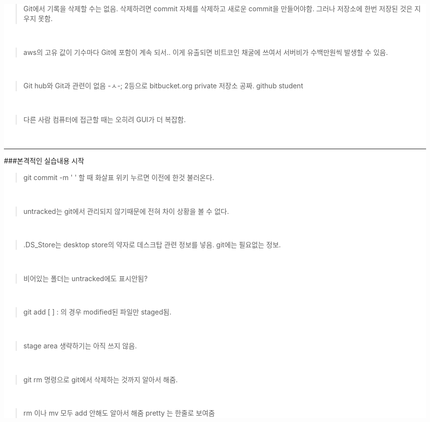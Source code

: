 


>Git에서 기록을 삭제할 수는 없음.
>삭제하려면 commit 자체를 삭제하고 새로운 commit을 만들어야함. 그러나 저장소에 한번 저장된 것은 지우지 못함.

<br>

> aws의 고유 값이 기수마다 Git에 포함이 계속 되서..
> 이게 유출되면 비트코인 채굴에 쓰여서 서버비가 수백만원씩 발생할 수 있음.

<br>


> Git hub와 Git과 관련이 없음 -ㅅ-;
> 2등으로 bitbucket.org
> private 저장소 공짜.
> github student 

<br>


> 다른 사람 컴퓨터에 접근할 때는 오히려 GUI가 더 복잡함.

<br>
 

---
###본격적인 실습내용 시작


> git commit -m ' ' 할 때 화살표 위키 누르면 이전에 한것 불러온다.

<br>


> untracked는 git에서 관리되지 않기때문에 전혀 차이 상황을 볼 수 없다. 

<br>


> .DS_Store는 desktop store의 약자로 데스크탑 관련 정보를 넣음. git에는 필요없는 정보.

<br>


> 비어있는 폴더는 untracked에도 표시안됨?

<br>


> git add [ ]  : 의 경우 modified된 파일만 staged됨.

<br>


> stage area 생략하기는 아직 쓰지 않음.

<br>


> git rm 명령으로 git에서 삭제하는 것까지 알아서 해줌.

<br>


> rm 이나 mv 모두 add 안해도 알아서 해줌 
> pretty 는 한줄로 보여줌
